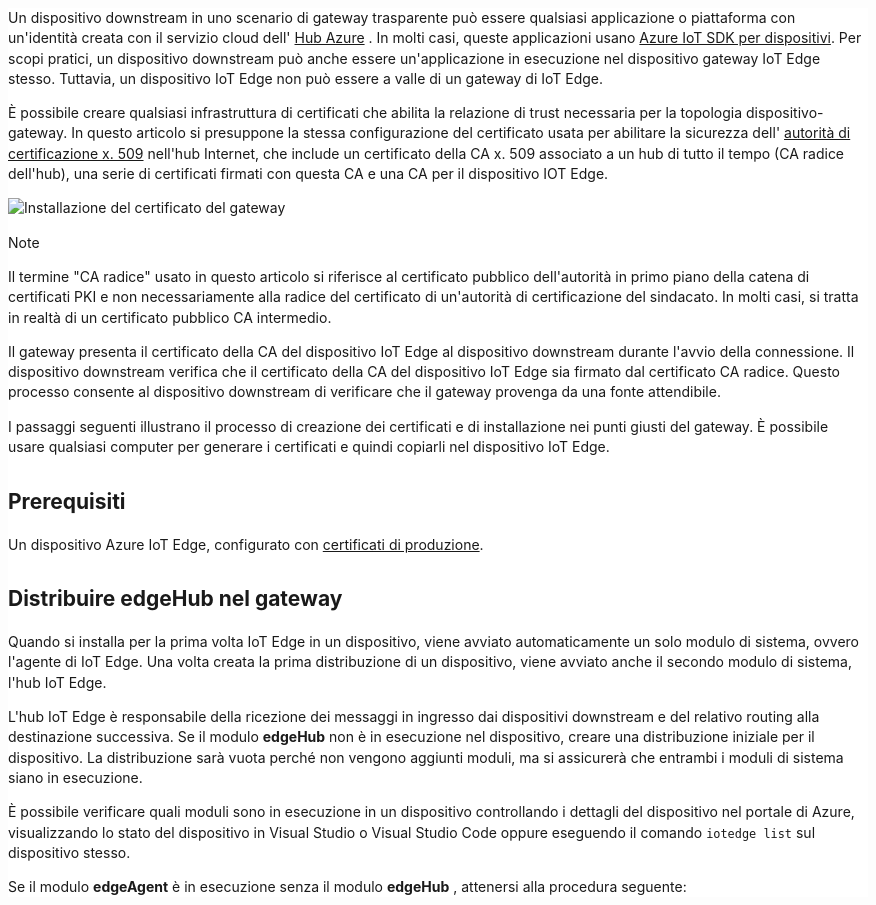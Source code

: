 Un dispositivo downstream in uno scenario di gateway trasparente può essere qualsiasi applicazione o piattaforma con un'identità creata con il servizio cloud dell' [Hub Azure](https://docs.microsoft.com/azure/iot-hub) . In molti casi, queste applicazioni usano [Azure IoT SDK per dispositivi](../iot-hub/iot-hub-devguide-sdks.md). Per scopi pratici, un dispositivo downstream può anche essere un'applicazione in esecuzione nel dispositivo gateway IoT Edge stesso. Tuttavia, un dispositivo IoT Edge non può essere a valle di un gateway di IoT Edge. 

È possibile creare qualsiasi infrastruttura di certificati che abilita la relazione di trust necessaria per la topologia dispositivo-gateway. In questo articolo si presuppone la stessa configurazione del certificato usata per abilitare la sicurezza dell' [autorità di certificazione x. 509](../iot-hub/iot-hub-x509ca-overview.md) nell'hub Internet, che include un certificato della CA x. 509 associato a un hub di tutto il tempo (CA radice dell'hub), una serie di certificati firmati con questa CA e una CA per il dispositivo IOT Edge.

![Installazione del certificato del gateway](./media/how-to-create-transparent-gateway/gateway-setup.png)

>[!NOTE]
>Il termine "CA radice" usato in questo articolo si riferisce al certificato pubblico dell'autorità in primo piano della catena di certificati PKI e non necessariamente alla radice del certificato di un'autorità di certificazione del sindacato. In molti casi, si tratta in realtà di un certificato pubblico CA intermedio. 

Il gateway presenta il certificato della CA del dispositivo IoT Edge al dispositivo downstream durante l'avvio della connessione. Il dispositivo downstream verifica che il certificato della CA del dispositivo IoT Edge sia firmato dal certificato CA radice. Questo processo consente al dispositivo downstream di verificare che il gateway provenga da una fonte attendibile.

I passaggi seguenti illustrano il processo di creazione dei certificati e di installazione nei punti giusti del gateway. È possibile usare qualsiasi computer per generare i certificati e quindi copiarli nel dispositivo IoT Edge. 

## <a name="prerequisites"></a>Prerequisiti

Un dispositivo Azure IoT Edge, configurato con [certificati di produzione](how-to-install-production-certificates.md).

## <a name="deploy-edgehub-to-the-gateway"></a>Distribuire edgeHub nel gateway

Quando si installa per la prima volta IoT Edge in un dispositivo, viene avviato automaticamente un solo modulo di sistema, ovvero l'agente di IoT Edge. Una volta creata la prima distribuzione di un dispositivo, viene avviato anche il secondo modulo di sistema, l'hub IoT Edge. 

L'hub IoT Edge è responsabile della ricezione dei messaggi in ingresso dai dispositivi downstream e del relativo routing alla destinazione successiva. Se il modulo **edgeHub** non è in esecuzione nel dispositivo, creare una distribuzione iniziale per il dispositivo. La distribuzione sarà vuota perché non vengono aggiunti moduli, ma si assicurerà che entrambi i moduli di sistema siano in esecuzione. 

È possibile verificare quali moduli sono in esecuzione in un dispositivo controllando i dettagli del dispositivo nel portale di Azure, visualizzando lo stato del dispositivo in Visual Studio o Visual Studio Code oppure eseguendo il comando `iotedge list` sul dispositivo stesso. 

Se il modulo **edgeAgent** è in esecuzione senza il modulo **edgeHub** , attenersi alla procedura seguente:
